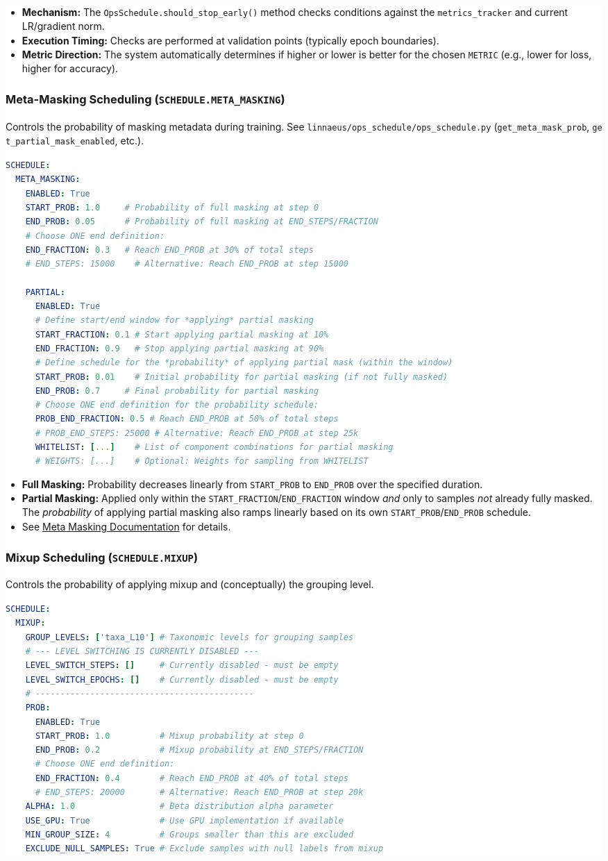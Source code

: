 -   **Mechanism:** The `OpsSchedule.should_stop_early()` method checks conditions against the `metrics_tracker` and current LR/gradient norm.
-   **Execution Timing:** Checks are performed at validation points (typically epoch boundaries).
-   **Metric Direction:** The system automatically determines if higher or lower is better for the chosen `METRIC` (e.g., lower for loss, higher for accuracy).

### Meta-Masking Scheduling (`SCHEDULE.META_MASKING`)

Controls the probability of masking metadata during training. See `linnaeus/ops_schedule/ops_schedule.py` (`get_meta_mask_prob`, `get_partial_mask_enabled`, etc.).

```yaml
SCHEDULE:
  META_MASKING:
    ENABLED: True
    START_PROB: 1.0     # Probability of full masking at step 0
    END_PROB: 0.05      # Probability of full masking at END_STEPS/FRACTION
    # Choose ONE end definition:
    END_FRACTION: 0.3   # Reach END_PROB at 30% of total steps
    # END_STEPS: 15000    # Alternative: Reach END_PROB at step 15000

    PARTIAL:
      ENABLED: True
      # Define start/end window for *applying* partial masking
      START_FRACTION: 0.1 # Start applying partial masking at 10%
      END_FRACTION: 0.9   # Stop applying partial masking at 90%
      # Define schedule for the *probability* of applying partial mask (within the window)
      START_PROB: 0.01    # Initial probability for partial masking (if not fully masked)
      END_PROB: 0.7     # Final probability for partial masking
      # Choose ONE end definition for the probability schedule:
      PROB_END_FRACTION: 0.5 # Reach END_PROB at 50% of total steps
      # PROB_END_STEPS: 25000 # Alternative: Reach END_PROB at step 25k
      WHITELIST: [...]    # List of component combinations for partial masking
      # WEIGHTS: [...]    # Optional: Weights for sampling from WHITELIST
```

-   **Full Masking:** Probability decreases linearly from `START_PROB` to `END_PROB` over the specified duration.
-   **Partial Masking:** Applied only within the `START_FRACTION`/`END_FRACTION` window *and* only to samples *not* already fully masked. The *probability* of applying partial masking also ramps linearly based on its own `START_PROB`/`END_PROB` schedule.
-   See [Meta Masking Documentation](./meta_masking.md) for details.

### Mixup Scheduling (`SCHEDULE.MIXUP`)

Controls the probability of applying mixup and (conceptually) the grouping level.

```yaml
SCHEDULE:
  MIXUP:
    GROUP_LEVELS: ['taxa_L10'] # Taxonomic levels for grouping samples
    # --- LEVEL SWITCHING IS CURRENTLY DISABLED ---
    LEVEL_SWITCH_STEPS: []     # Currently disabled - must be empty
    LEVEL_SWITCH_EPOCHS: []    # Currently disabled - must be empty
    # --------------------------------------------
    PROB:
      ENABLED: True
      START_PROB: 1.0          # Mixup probability at step 0
      END_PROB: 0.2            # Mixup probability at END_STEPS/FRACTION
      # Choose ONE end definition:
      END_FRACTION: 0.4        # Reach END_PROB at 40% of total steps
      # END_STEPS: 20000       # Alternative: Reach END_PROB at step 20k
    ALPHA: 1.0                 # Beta distribution alpha parameter
    USE_GPU: True              # Use GPU implementation if available
    MIN_GROUP_SIZE: 4          # Groups smaller than this are excluded
    EXCLUDE_NULL_SAMPLES: True # Exclude samples with null labels from mixup
```
